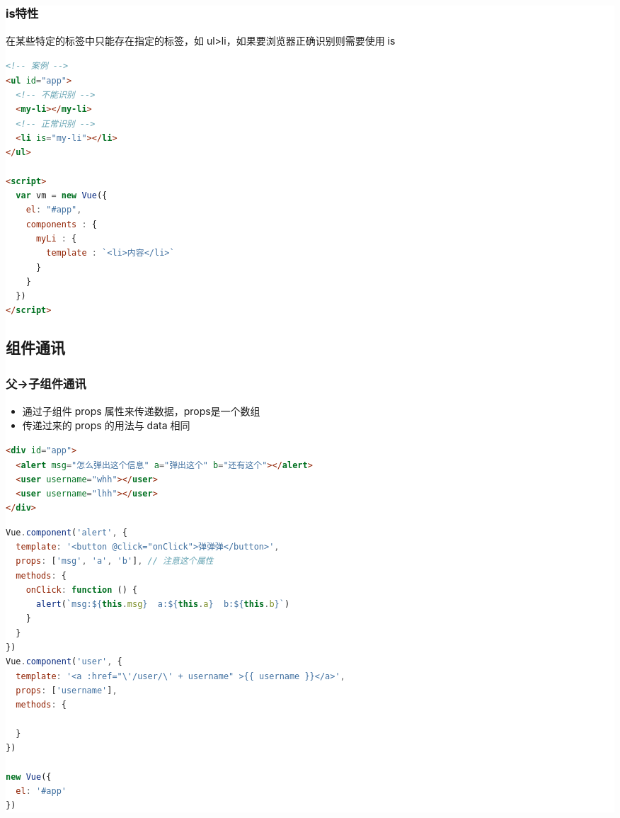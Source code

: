 ### is特性

在某些特定的标签中只能存在指定的标签，如 ul>li，如果要浏览器正确识别则需要使用 is

```html
<!-- 案例 -->
<ul id="app">
  <!-- 不能识别 -->
  <my-li></my-li>
  <!-- 正常识别 -->
  <li is="my-li"></li>
</ul>

<script>
  var vm = new Vue({
    el: "#app",
    components : {
      myLi : {
        template : `<li>内容</li>`
      }
    }
  })
</script>
```

## 组件通讯

### 父->子组件通讯

- 通过子组件 props 属性来传递数据，props是一个数组
- 传递过来的 props 的用法与 data 相同

```html
<div id="app">
  <alert msg="怎么弹出这个信息" a="弹出这个" b="还有这个"></alert>
  <user username="whh"></user>
  <user username="lhh"></user>
</div>
```

```javascript
Vue.component('alert', {
  template: '<button @click="onClick">弹弹弹</button>',
  props: ['msg', 'a', 'b'], // 注意这个属性
  methods: {
    onClick: function () {
      alert(`msg:${this.msg}  a:${this.a}  b:${this.b}`)
    }
  }
})
Vue.component('user', {
  template: '<a :href="\'/user/\' + username" >{{ username }}</a>',
  props: ['username'],
  methods: {

  }
})

new Vue({
  el: '#app'
})
```
